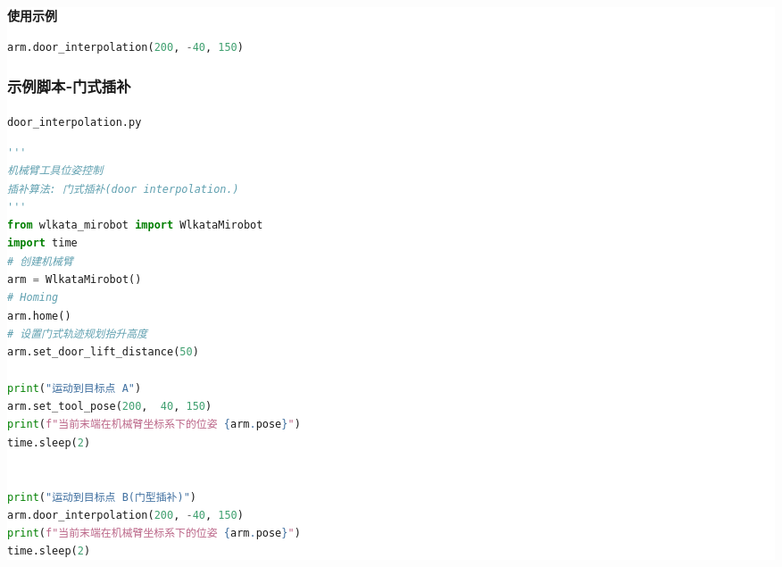 **使用示例**

```python
arm.door_interpolation(200, -40, 150)
```



### 示例脚本-门式插补

`door_interpolation.py`

```python
'''
机械臂工具位姿控制
插补算法: 门式插补(door interpolation.)
'''
from wlkata_mirobot import WlkataMirobot
import time
# 创建机械臂
arm = WlkataMirobot()
# Homing
arm.home()
# 设置门式轨迹规划抬升高度
arm.set_door_lift_distance(50)

print("运动到目标点 A")
arm.set_tool_pose(200,  40, 150)
print(f"当前末端在机械臂坐标系下的位姿 {arm.pose}")
time.sleep(2)


print("运动到目标点 B(门型插补)")
arm.door_interpolation(200, -40, 150)
print(f"当前末端在机械臂坐标系下的位姿 {arm.pose}")
time.sleep(2)
```

